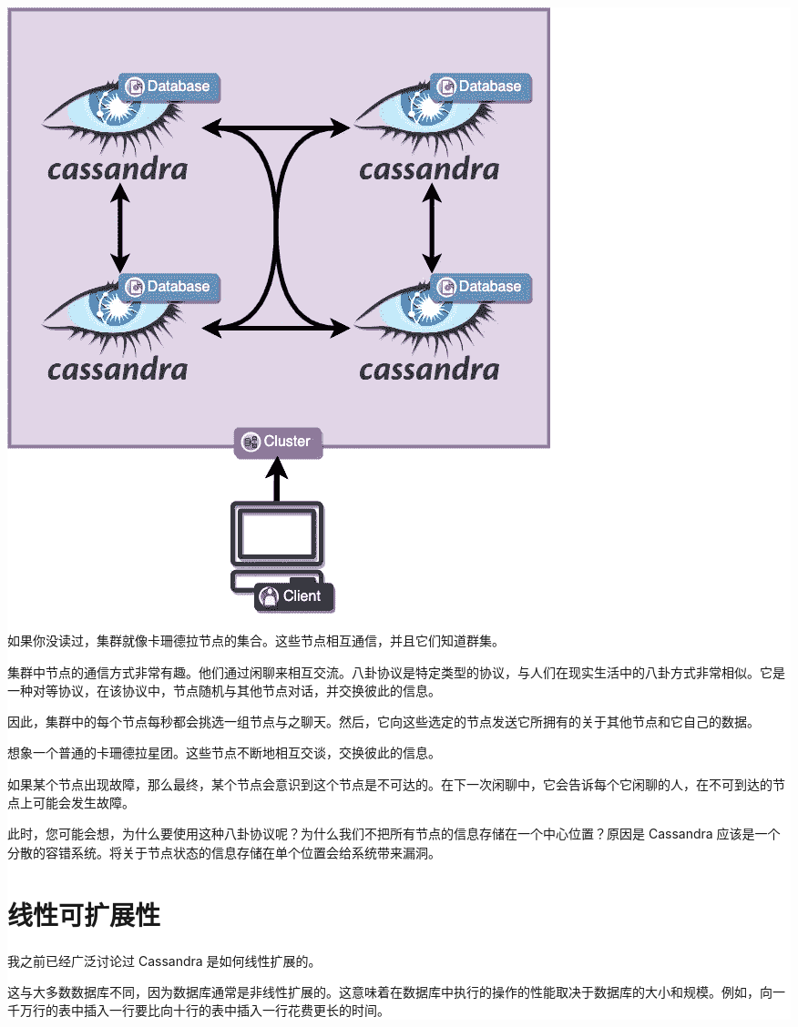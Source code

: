 ![](img/39ccc767b8fc5c6580037bc9b6ade39c.png)

如果你没读过，集群就像卡珊德拉节点的集合。这些节点相互通信，并且它们知道群集。

集群中节点的通信方式非常有趣。他们通过闲聊来相互交流。八卦协议是特定类型的协议，与人们在现实生活中的八卦方式非常相似。它是一种对等协议，在该协议中，节点随机与其他节点对话，并交换彼此的信息。

因此，集群中的每个节点每秒都会挑选一组节点与之聊天。然后，它向这些选定的节点发送它所拥有的关于其他节点和它自己的数据。

想象一个普通的卡珊德拉星团。这些节点不断地相互交谈，交换彼此的信息。

如果某个节点出现故障，那么最终，某个节点会意识到这个节点是不可达的。在下一次闲聊中，它会告诉每个它闲聊的人，在不可到达的节点上可能会发生故障。

此时，您可能会想，为什么要使用这种八卦协议呢？为什么我们不把所有节点的信息存储在一个中心位置？原因是 Cassandra 应该是一个分散的容错系统。将关于节点状态的信息存储在单个位置会给系统带来漏洞。

# 线性可扩展性

我之前已经广泛讨论过 Cassandra 是如何线性扩展的。

这与大多数数据库不同，因为数据库通常是非线性扩展的。这意味着在数据库中执行的操作的性能取决于数据库的大小和规模。例如，向一千万行的表中插入一行要比向十行的表中插入一行花费更长的时间。
